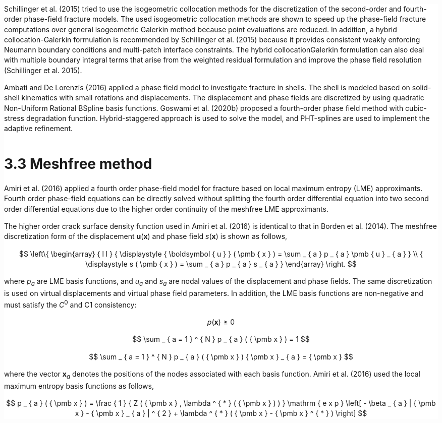 Schillinger et al. (2015) tried to use the isogeometric collocation methods for the discretization of the second-order and fourth-order phase-field fracture models. The used isogeometric collocation methods are shown to speed up the phase-field fracture computations over general isogeometric Galerkin method because point evaluations are reduced. In addition, a hybrid collocation-Galerkin formulation is recommended by Schillinger et al. (2015) because it provides consistent weakly enforcing Neumann boundary conditions and multi-patch interface constraints. The hybrid collocationGalerkin formulation can also deal with multiple boundary integral terms that arise from the weighted residual formulation and improve the phase field resolution (Schillinger et al. 2015).  

Ambati and De Lorenzis (2016) applied a phase field model to investigate fracture in shells. The shell is modeled based on solid-shell kinematics with small rotations and displacements. The displacement and phase fields are discretized by using quadratic Non-Uniform Rational BSpline basis functions. Goswami et al. (2020b) proposed a fourth-order phase field method with cubic-stress degradation function. Hybrid-staggered approach is used to solve the model, and PHT-splines are used to implement the adaptive refinement.  

# 3.3 Meshfree method  

Amiri et al. (2016) applied a fourth order phase-field model for fracture based on local maximum entropy (LME) approximants. Fourth order phase-field equations can be directly solved without splitting the fourth order differential equation into two second order differential equations due to the higher order continuity of the meshfree LME approximants.  

The higher order crack surface density function used in Amiri et al. (2016) is identical to that in Borden et al. (2014). The meshfree discretization form of the displacement ${ \pmb u } ( { \pmb x } )$ and phase field $s ( { \pmb x } )$ is shown as follows,  

$$
\left\{ \begin{array} { l l } { \displaystyle { \boldsymbol { u } } ( \pmb { x } ) = \sum _ { a } p _ { a } \pmb { u } _ { a } } \\ { \displaystyle s ( \pmb { x } ) = \sum _ { a } p _ { a } s _ { a } } \end{array} \right.
$$  

where $p _ { a }$ are LME basis functions, and $u _ { a }$ and $s _ { a }$ are nodal values of the displacement and phase fields. The same discretization is used on virtual displacements and virtual phase field parameters. In addition, the LME basis functions are non-negative and must satisfy the $C ^ { 0 }$ and C1 consistency:  

$$
p ( { \pmb x } ) \geq 0
$$  

$$
\sum _ { a = 1 } ^ { N } p _ { a } ( { \pmb x } ) = 1
$$  

$$
\sum _ { a = 1 } ^ { N } p _ { a } ( { \pmb x } ) { \pmb x } _ { a } = { \pmb x }
$$  

where the vector ${ \pmb x } _ { a }$ denotes the positions of the nodes associated with each basis function. Amiri et al. (2016) used the local maximum entropy basis functions as follows,  

$$
p _ { a } ( { \pmb x } ) = \frac { 1 } { Z ( { \pmb x } , \lambda ^ { * } ( { \pmb x } ) ) } \mathrm { e x p } \left[ - \beta _ { a } | { \pmb x } - { \pmb x } _ { a } | ^ { 2 } + \lambda ^ { * } ( { \pmb x } - { \pmb x } ^ { * } ) \right]
$$  
